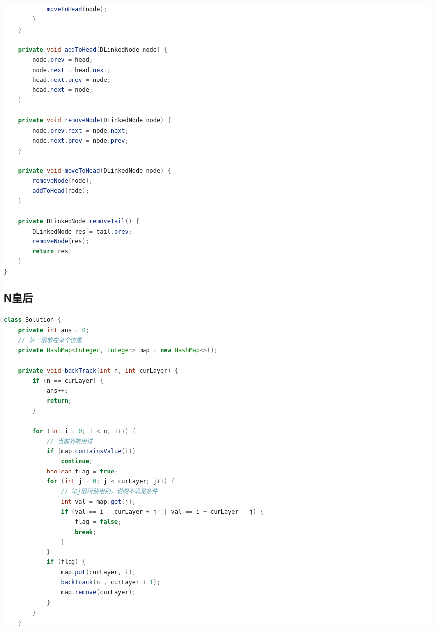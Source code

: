 ```java
            moveToHead(node);
        }
    }

    private void addToHead(DLinkedNode node) {
        node.prev = head;
        node.next = head.next;
        head.next.prev = node;
        head.next = node;
    }

    private void removeNode(DLinkedNode node) {
        node.prev.next = node.next;
        node.next.prev = node.prev;
    }

    private void moveToHead(DLinkedNode node) {
        removeNode(node);
        addToHead(node);
    }

    private DLinkedNode removeTail() {
        DLinkedNode res = tail.prev;
        removeNode(res);
        return res;
    }
}
```

## N皇后

```java
class Solution {
    private int ans = 0;
    // 某一层放在某个位置
    private HashMap<Integer, Integer> map = new HashMap<>();

    private void backTrack(int n, int curLayer) {
        if (n == curLayer) {
            ans++;
            return;
        }

        for (int i = 0; i < n; i++) {
            // 当前列被用过
            if (map.containsValue(i))
                continue;
            boolean flag = true;
            for (int j = 0; j < curLayer; j++) {
                // 第j层所使用列，说明不满足条件
                int val = map.get(j);
                if (val == i - curLayer + j || val == i + curLayer - j) {
                    flag = false;
                    break;
                }
            }
            if (flag) {
                map.put(curLayer, i);
                backTrack(n , curLayer + 1);
                map.remove(curLayer);
            }
        }
    }
```